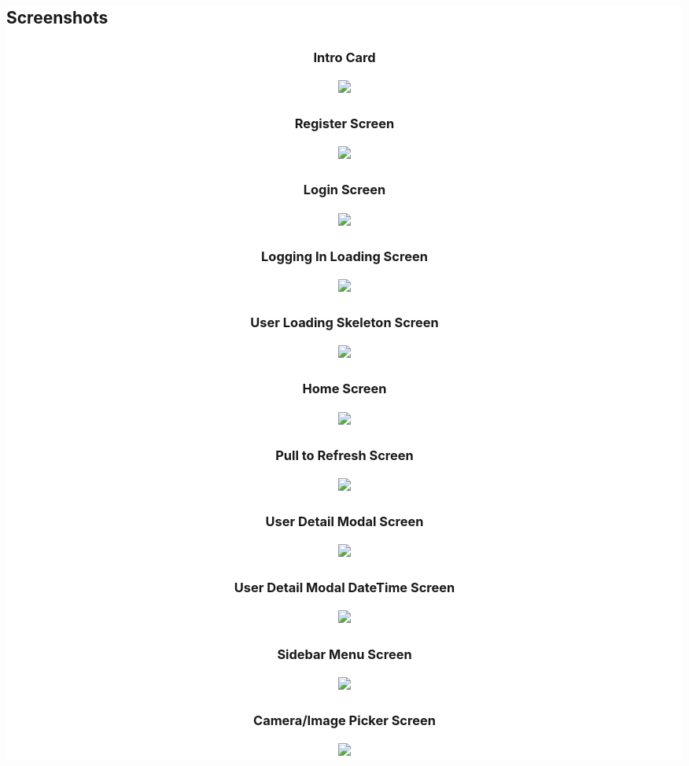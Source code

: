 ## Screenshots

<div align='center'>

### Intro Card

<img src="https://github.com/nayak-nirmalya/ionic-playground/assets/52202635/47e1e3ec-dbdf-45b1-886a-07115d120b60" width="360">

### Register Screen

<img src="https://github.com/nayak-nirmalya/ionic-playground/assets/52202635/c408ddd5-1a92-4f16-bf6b-bbcf3ac1390f" width="360">

### Login Screen

<img src="https://github.com/nayak-nirmalya/ionic-playground/assets/52202635/74c94b9b-00d8-4bbf-9954-1bbe48ab14ab" width="360">

### Logging In Loading Screen

<img src="https://github.com/nayak-nirmalya/ionic-playground/assets/52202635/b1cf93a3-d018-4f27-8a95-48538303e314" width="360">

### User Loading Skeleton Screen

<img src="https://github.com/nayak-nirmalya/ionic-playground/assets/52202635/5c0b617b-47c3-4e21-8c67-355bb582fc2f" width="360">

### Home Screen

<img src="https://github.com/nayak-nirmalya/ionic-playground/assets/52202635/11695607-eef2-45bb-9d06-56dc2d351602" width="360">

### Pull to Refresh Screen

<img src="https://github.com/nayak-nirmalya/ionic-playground/assets/52202635/07a040b7-ff57-4f75-8f37-80e78ed0d361" width="360">

### User Detail Modal Screen

<img src="https://github.com/nayak-nirmalya/ionic-playground/assets/52202635/43f9b0b2-cbb1-439b-8bf5-dbd2bc5a750d" width="360">

### User Detail Modal DateTime Screen

<img src="https://github.com/nayak-nirmalya/ionic-playground/assets/52202635/66fe23bb-3714-44bb-ad30-ec329c38e8ed" width="360">

### Sidebar Menu Screen

<img src="https://github.com/nayak-nirmalya/ionic-playground/assets/52202635/95ad1b73-4524-449d-bc72-139a19c3fda0" width="360">

### Camera/Image Picker Screen

<img src="https://github.com/nayak-nirmalya/ionic-playground/assets/52202635/995dc578-933d-4796-aa09-e9038b95aa91" width="360">
